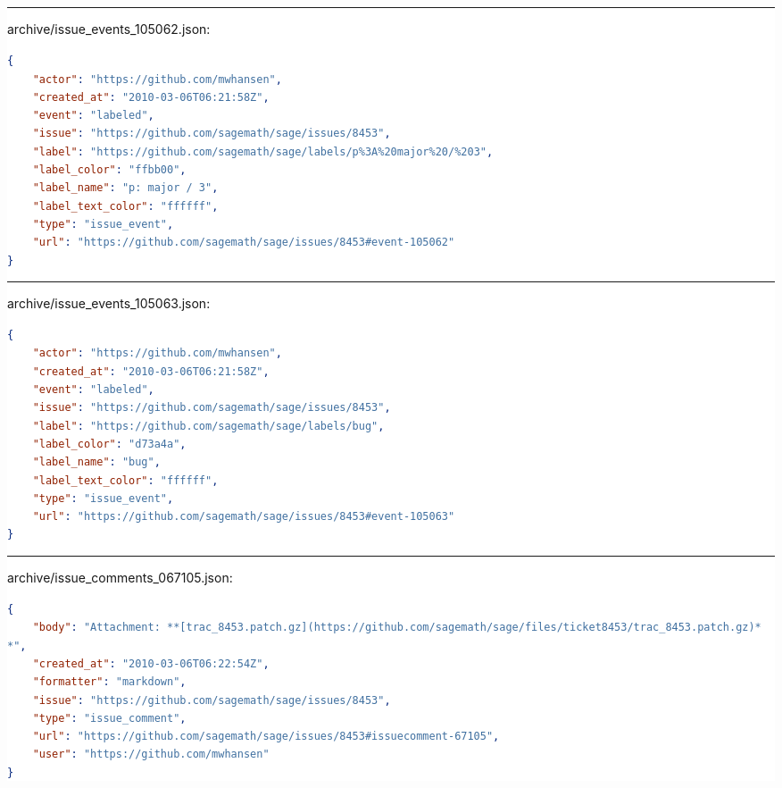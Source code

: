 

---

archive/issue_events_105062.json:
```json
{
    "actor": "https://github.com/mwhansen",
    "created_at": "2010-03-06T06:21:58Z",
    "event": "labeled",
    "issue": "https://github.com/sagemath/sage/issues/8453",
    "label": "https://github.com/sagemath/sage/labels/p%3A%20major%20/%203",
    "label_color": "ffbb00",
    "label_name": "p: major / 3",
    "label_text_color": "ffffff",
    "type": "issue_event",
    "url": "https://github.com/sagemath/sage/issues/8453#event-105062"
}
```



---

archive/issue_events_105063.json:
```json
{
    "actor": "https://github.com/mwhansen",
    "created_at": "2010-03-06T06:21:58Z",
    "event": "labeled",
    "issue": "https://github.com/sagemath/sage/issues/8453",
    "label": "https://github.com/sagemath/sage/labels/bug",
    "label_color": "d73a4a",
    "label_name": "bug",
    "label_text_color": "ffffff",
    "type": "issue_event",
    "url": "https://github.com/sagemath/sage/issues/8453#event-105063"
}
```



---

archive/issue_comments_067105.json:
```json
{
    "body": "Attachment: **[trac_8453.patch.gz](https://github.com/sagemath/sage/files/ticket8453/trac_8453.patch.gz)**",
    "created_at": "2010-03-06T06:22:54Z",
    "formatter": "markdown",
    "issue": "https://github.com/sagemath/sage/issues/8453",
    "type": "issue_comment",
    "url": "https://github.com/sagemath/sage/issues/8453#issuecomment-67105",
    "user": "https://github.com/mwhansen"
}
```
